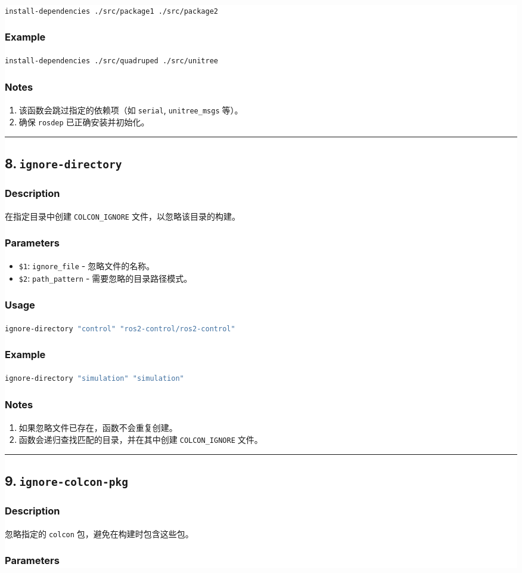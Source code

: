 ```bash
install-dependencies ./src/package1 ./src/package2
```

### Example

```bash
install-dependencies ./src/quadruped ./src/unitree
```

### Notes

1. 该函数会跳过指定的依赖项（如 `serial`, `unitree_msgs` 等）。
2. 确保 `rosdep` 已正确安装并初始化。

---

## 8. `ignore-directory`

### Description

在指定目录中创建 `COLCON_IGNORE` 文件，以忽略该目录的构建。

### Parameters

- `$1`: `ignore_file` - 忽略文件的名称。
- `$2`: `path_pattern` - 需要忽略的目录路径模式。

### Usage

```bash
ignore-directory "control" "ros2-control/ros2-control"
```

### Example

```bash
ignore-directory "simulation" "simulation"
```

### Notes

1. 如果忽略文件已存在，函数不会重复创建。
2. 函数会递归查找匹配的目录，并在其中创建 `COLCON_IGNORE` 文件。

---

## 9. `ignore-colcon-pkg`

### Description

忽略指定的 `colcon` 包，避免在构建时包含这些包。

### Parameters
